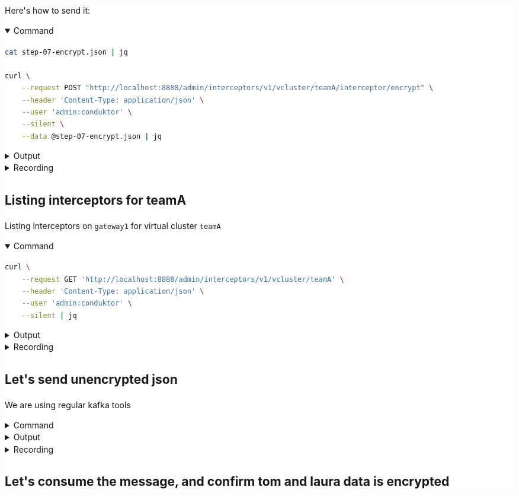 Here's how to send it:

<details open>
<summary>Command</summary>



```sh
cat step-07-encrypt.json | jq

curl \
    --request POST "http://localhost:8888/admin/interceptors/v1/vcluster/teamA/interceptor/encrypt" \
    --header 'Content-Type: application/json' \
    --user 'admin:conduktor' \
    --silent \
    --data @step-07-encrypt.json | jq
```



</details>
<details><summary>Output</summary></details>
<details><summary>Recording</summary></details>

## Listing interceptors for teamA

Listing interceptors on `gateway1` for virtual cluster `teamA`

<details open>
<summary>Command</summary>



```sh
curl \
    --request GET 'http://localhost:8888/admin/interceptors/v1/vcluster/teamA' \
    --header 'Content-Type: application/json' \
    --user 'admin:conduktor' \
    --silent | jq
```



</details>
<details><summary>Output</summary></details>
<details><summary>Recording</summary></details>

## Let's send unencrypted json

We are using regular kafka tools

<details><summary>Command</summary></details>
<details><summary>Output</summary></details>
<details><summary>Recording</summary></details>

## Let's consume the message, and confirm tom and laura data is encrypted

